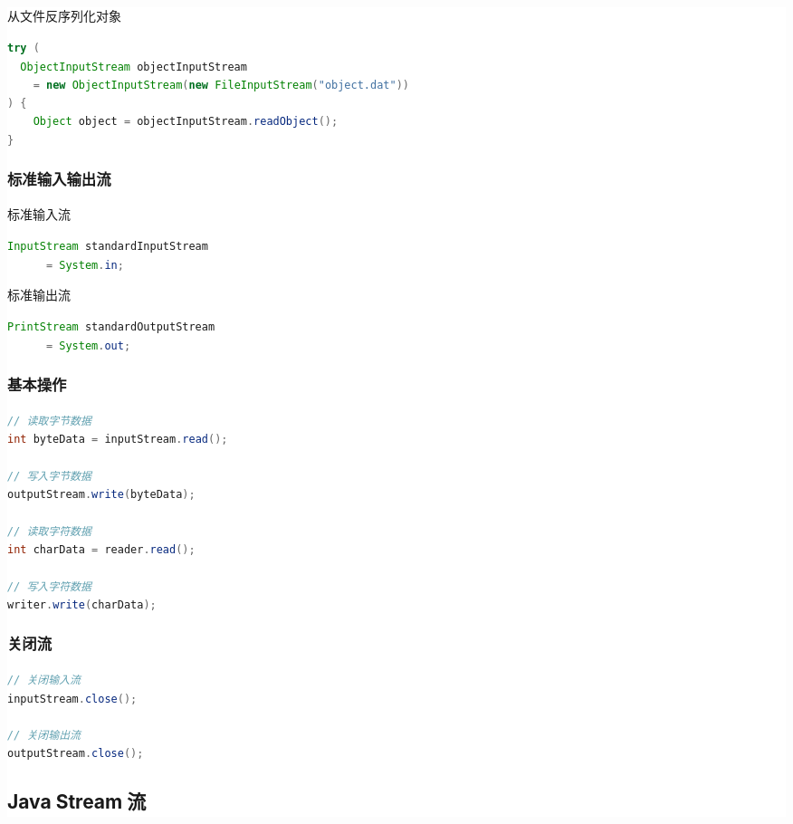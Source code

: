 从文件反序列化对象

```java
try (
  ObjectInputStream objectInputStream
    = new ObjectInputStream(new FileInputStream("object.dat"))
) {
    Object object = objectInputStream.readObject();
}
```

### 标准输入输出流

标准输入流

```java
InputStream standardInputStream
      = System.in;
```

标准输出流

```java
PrintStream standardOutputStream
      = System.out;
```

### 基本操作


```java
// 读取字节数据
int byteData = inputStream.read();

// 写入字节数据
outputStream.write(byteData);

// 读取字符数据
int charData = reader.read();

// 写入字符数据
writer.write(charData);
```

### 关闭流

```java
// 关闭输入流
inputStream.close();

// 关闭输出流
outputStream.close();
```

Java Stream 流
---

